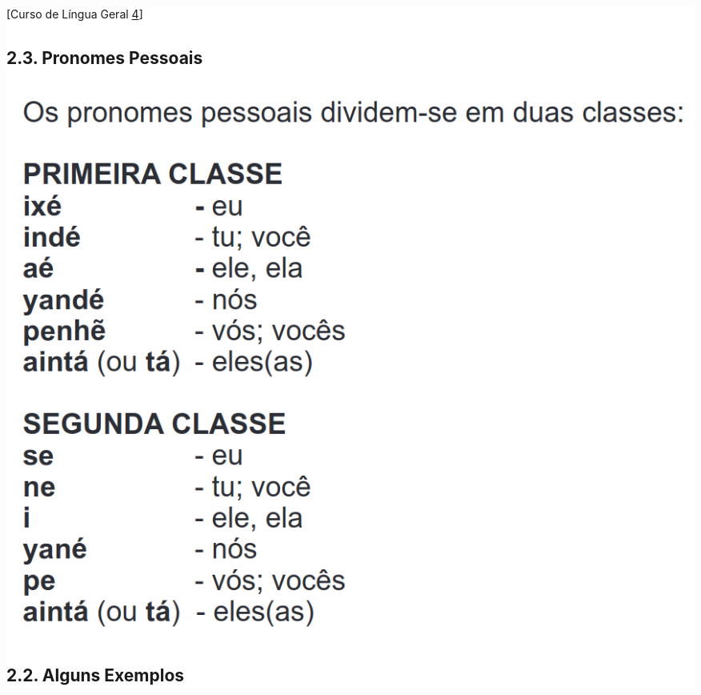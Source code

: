 [Curso de Língua Geral [4]]


## 2.3. Pronomes Pessoais

![Conjugacao dos Verbos](pronomes.png)


## 2.2. Alguns Exemplos

<style>
nom { color: Blue }
nomadj { color: DarkCyan }
acu { color: Red }
vrb { font-weight: bold; }
local { color: Green }
adicao { color: Gray }
dat { color: Violet }
op { font-weight: bold }
</style>


[1]: https://www.scielo.br/j/ea/a/jpgHfzMs3Nhksmy8ftsy9qm/?format=pdf&lang=pt
[2]: https://www.revistas.usp.br/ra/article/download/111629/109666
[3]: http://www.scielo.br/pdf/delta/v30nspe/0102-4450-delta-30-spe-0591.pdf
[4]: https://mega.nz/file/A4xllaIa#m2sh3zN4WzgCIOdF7HwfA-FdXswG7v-lycZfeEKNX_o
[5]: https://www.youtube.com/watch?v=L73GUWZS8NM
[6]: https://www.youtube.com/watch?v=mz1QQSCzRUw